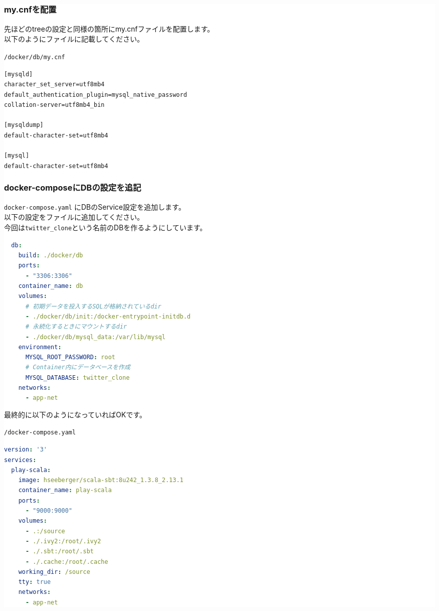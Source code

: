 <a id="markdown-mycnfを配置" name="mycnfを配置"></a>
### my.cnfを配置

先ほどのtreeの設定と同様の箇所にmy.cnfファイルを配置します。  
以下のようにファイルに記載してください。  

`/docker/db/my.cnf`
```
[mysqld]
character_set_server=utf8mb4
default_authentication_plugin=mysql_native_password
collation-server=utf8mb4_bin

[mysqldump]
default-character-set=utf8mb4

[mysql]
default-character-set=utf8mb4
```

<a id="markdown-docker-composeにdbの設定を追記" name="docker-composeにdbの設定を追記"></a>
### docker-composeにDBの設定を追記

`docker-compose.yaml` にDBのService設定を追加します。  
以下の設定をファイルに追加してください。  
今回は`twitter_clone`という名前のDBを作るようにしています。  

```yaml
  db:
    build: ./docker/db
    ports:
      - "3306:3306"
    container_name: db
    volumes:
      # 初期データを投入するSQLが格納されているdir
      - ./docker/db/init:/docker-entrypoint-initdb.d
      # 永続化するときにマウントするdir
      - ./docker/db/mysql_data:/var/lib/mysql
    environment:
      MYSQL_ROOT_PASSWORD: root
      # Container内にデータベースを作成
      MYSQL_DATABASE: twitter_clone
    networks:
      - app-net
```

最終的に以下のようになっていればOKです。  

`/docker-compose.yaml`
```yaml
version: '3'
services:
  play-scala:
    image: hseeberger/scala-sbt:8u242_1.3.8_2.13.1
    container_name: play-scala
    ports:
      - "9000:9000"
    volumes:
      - .:/source
      - ./.ivy2:/root/.ivy2
      - ./.sbt:/root/.sbt
      - ./.cache:/root/.cache
    working_dir: /source
    tty: true
    networks:
      - app-net
```
